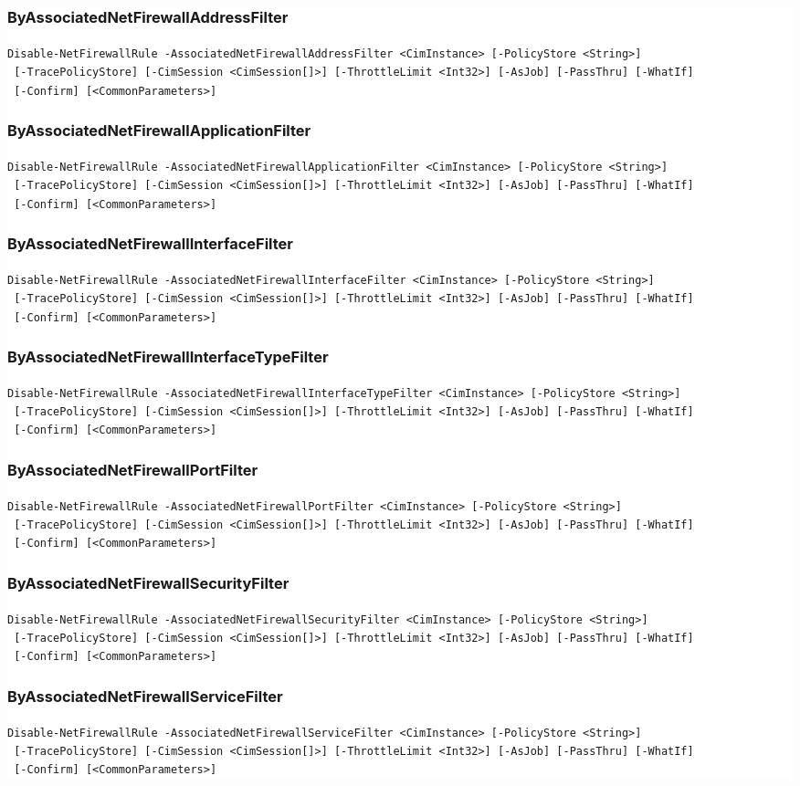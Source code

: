 ### ByAssociatedNetFirewallAddressFilter
```
Disable-NetFirewallRule -AssociatedNetFirewallAddressFilter <CimInstance> [-PolicyStore <String>]
 [-TracePolicyStore] [-CimSession <CimSession[]>] [-ThrottleLimit <Int32>] [-AsJob] [-PassThru] [-WhatIf]
 [-Confirm] [<CommonParameters>]
```

### ByAssociatedNetFirewallApplicationFilter
```
Disable-NetFirewallRule -AssociatedNetFirewallApplicationFilter <CimInstance> [-PolicyStore <String>]
 [-TracePolicyStore] [-CimSession <CimSession[]>] [-ThrottleLimit <Int32>] [-AsJob] [-PassThru] [-WhatIf]
 [-Confirm] [<CommonParameters>]
```

### ByAssociatedNetFirewallInterfaceFilter
```
Disable-NetFirewallRule -AssociatedNetFirewallInterfaceFilter <CimInstance> [-PolicyStore <String>]
 [-TracePolicyStore] [-CimSession <CimSession[]>] [-ThrottleLimit <Int32>] [-AsJob] [-PassThru] [-WhatIf]
 [-Confirm] [<CommonParameters>]
```

### ByAssociatedNetFirewallInterfaceTypeFilter
```
Disable-NetFirewallRule -AssociatedNetFirewallInterfaceTypeFilter <CimInstance> [-PolicyStore <String>]
 [-TracePolicyStore] [-CimSession <CimSession[]>] [-ThrottleLimit <Int32>] [-AsJob] [-PassThru] [-WhatIf]
 [-Confirm] [<CommonParameters>]
```

### ByAssociatedNetFirewallPortFilter
```
Disable-NetFirewallRule -AssociatedNetFirewallPortFilter <CimInstance> [-PolicyStore <String>]
 [-TracePolicyStore] [-CimSession <CimSession[]>] [-ThrottleLimit <Int32>] [-AsJob] [-PassThru] [-WhatIf]
 [-Confirm] [<CommonParameters>]
```

### ByAssociatedNetFirewallSecurityFilter
```
Disable-NetFirewallRule -AssociatedNetFirewallSecurityFilter <CimInstance> [-PolicyStore <String>]
 [-TracePolicyStore] [-CimSession <CimSession[]>] [-ThrottleLimit <Int32>] [-AsJob] [-PassThru] [-WhatIf]
 [-Confirm] [<CommonParameters>]
```

### ByAssociatedNetFirewallServiceFilter
```
Disable-NetFirewallRule -AssociatedNetFirewallServiceFilter <CimInstance> [-PolicyStore <String>]
 [-TracePolicyStore] [-CimSession <CimSession[]>] [-ThrottleLimit <Int32>] [-AsJob] [-PassThru] [-WhatIf]
 [-Confirm] [<CommonParameters>]
```
